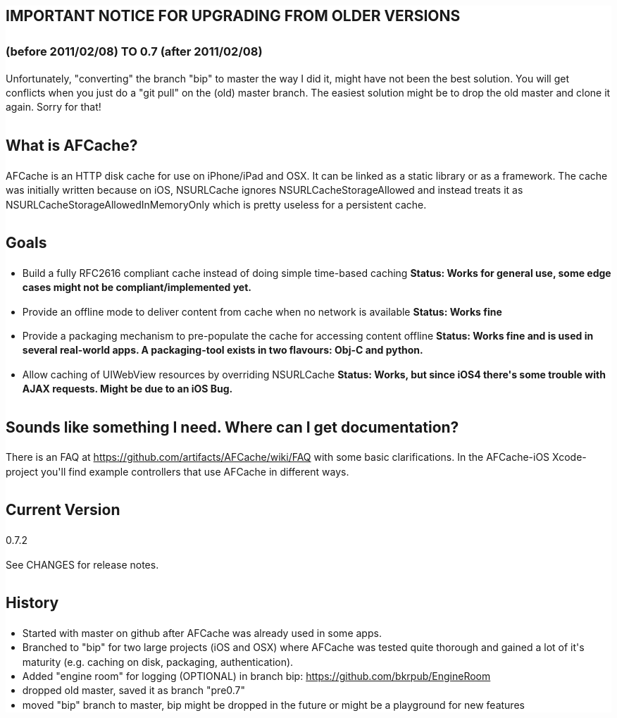 ## IMPORTANT NOTICE FOR UPGRADING FROM OLDER VERSIONS 
### (before 2011/02/08) TO 0.7 (after 2011/02/08)

Unfortunately, "converting" the branch "bip" to master the way I did it, might
have not been the best solution.
You will get conflicts when you just do a "git pull" on the (old) master branch. 
The easiest solution might be to drop the old master and clone it again. 
Sorry for that!


## What is AFCache?

AFCache is an HTTP disk cache for use on iPhone/iPad and OSX.
It can be linked as a static library or as a framework.
The cache was initially written because on iOS, NSURLCache ignores NSURLCacheStorageAllowed 
and instead treats it as NSURLCacheStorageAllowedInMemoryOnly which is pretty 
useless for a persistent cache.

## Goals

 * Build a fully RFC2616 compliant cache instead of doing simple time-based caching
   **Status: Works for general use, some edge cases might not be compliant/implemented yet.**

 * Provide an offline mode to deliver content from cache when no network is available
   **Status: Works fine**

 * Provide a packaging mechanism to pre-populate the cache for accessing content offline
   **Status: Works fine and is used in several real-world apps. A packaging-tool exists in two flavours: Obj-C and python.**

 * Allow caching of UIWebView resources by overriding NSURLCache
   **Status: Works, but since iOS4 there's some trouble with AJAX requests. Might be due to an iOS Bug.**

## Sounds like something I need. Where can I get documentation?

There is an FAQ at https://github.com/artifacts/AFCache/wiki/FAQ with some basic clarifications.
In the AFCache-iOS Xcode-project you'll find example controllers that use AFCache in different ways.

## Current Version

0.7.2

See CHANGES for release notes.

## History

* Started with master on github after AFCache was already used in some apps.
* Branched to "bip" for two large projects (iOS and OSX) where AFCache was tested quite 
  thorough and gained a lot of it's maturity (e.g. caching on disk, packaging, authentication).
* Added "engine room" for logging (OPTIONAL) in branch bip: https://github.com/bkrpub/EngineRoom
* dropped old master, saved it as branch "pre0.7"
* moved "bip" branch to master, bip might be dropped in the future or might be a playground for new features
